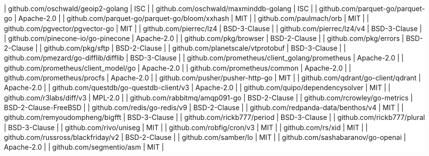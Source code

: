 | github.com/oschwald/geoip2-golang | ISC |
| github.com/oschwald/maxminddb-golang | ISC |
| github.com/parquet-go/parquet-go | Apache-2.0 |
| github.com/parquet-go/parquet-go/bloom/xxhash | MIT |
| github.com/paulmach/orb | MIT |
| github.com/pgvector/pgvector-go | MIT |
| github.com/pierrec/lz4 | BSD-3-Clause |
| github.com/pierrec/lz4/v4 | BSD-3-Clause |
| github.com/pinecone-io/go-pinecone | Apache-2.0 |
| github.com/pkg/browser | BSD-2-Clause |
| github.com/pkg/errors | BSD-2-Clause |
| github.com/pkg/sftp | BSD-2-Clause |
| github.com/planetscale/vtprotobuf | BSD-3-Clause |
| github.com/pmezard/go-difflib/difflib | BSD-3-Clause |
| github.com/prometheus/client_golang/prometheus | Apache-2.0 |
| github.com/prometheus/client_model/go | Apache-2.0 |
| github.com/prometheus/common | Apache-2.0 |
| github.com/prometheus/procfs | Apache-2.0 |
| github.com/pusher/pusher-http-go | MIT |
| github.com/qdrant/go-client/qdrant | Apache-2.0 |
| github.com/questdb/go-questdb-client/v3 | Apache-2.0 |
| github.com/quipo/dependencysolver | MIT |
| github.com/r3labs/diff/v3 | MPL-2.0 |
| github.com/rabbitmq/amqp091-go | BSD-2-Clause |
| github.com/rcrowley/go-metrics | BSD-2-Clause-FreeBSD |
| github.com/redis/go-redis/v9 | BSD-2-Clause |
| github.com/redpanda-data/benthos/v4 | MIT |
| github.com/remyoudompheng/bigfft | BSD-3-Clause |
| github.com/rickb777/period | BSD-3-Clause |
| github.com/rickb777/plural | BSD-3-Clause |
| github.com/rivo/uniseg | MIT |
| github.com/robfig/cron/v3 | MIT |
| github.com/rs/xid | MIT |
| github.com/russross/blackfriday/v2 | BSD-2-Clause |
| github.com/samber/lo | MIT |
| github.com/sashabaranov/go-openai | Apache-2.0 |
| github.com/segmentio/asm | MIT |